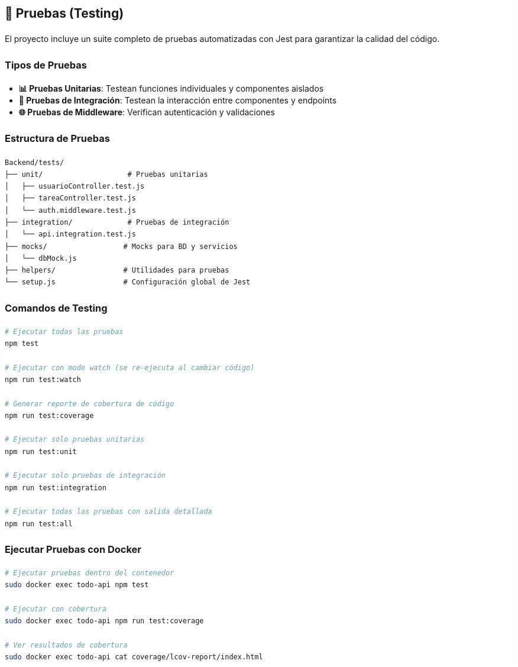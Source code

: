 ## 🧪 Pruebas (Testing)

El proyecto incluye un suite completo de pruebas automatizadas con Jest para garantizar la calidad del código.

### Tipos de Pruebas

- **📊 Pruebas Unitarias**: Testean funciones individuales y componentes aislados
- **🔗 Pruebas de Integración**: Testean la interacción entre componentes y endpoints
- **🌐 Pruebas de Middleware**: Verifican autenticación y validaciones

### Estructura de Pruebas

```
Backend/tests/
├── unit/                    # Pruebas unitarias
│   ├── usuarioController.test.js
│   ├── tareaController.test.js
│   └── auth.middleware.test.js
├── integration/             # Pruebas de integración
│   └── api.integration.test.js
├── mocks/                  # Mocks para BD y servicios
│   └── dbMock.js
├── helpers/                # Utilidades para pruebas
└── setup.js                # Configuración global de Jest
```

### Comandos de Testing

```bash
# Ejecutar todas las pruebas
npm test

# Ejecutar con modo watch (se re-ejecuta al cambiar código)
npm run test:watch

# Generar reporte de cobertura de código
npm run test:coverage

# Ejecutar solo pruebas unitarias
npm run test:unit

# Ejecutar solo pruebas de integración
npm run test:integration

# Ejecutar todas las pruebas con salida detallada
npm run test:all
```

### Ejecutar Pruebas con Docker

```bash
# Ejecutar pruebas dentro del contenedor
sudo docker exec todo-api npm test

# Ejecutar con cobertura
sudo docker exec todo-api npm run test:coverage

# Ver resultados de cobertura
sudo docker exec todo-api cat coverage/lcov-report/index.html
```
